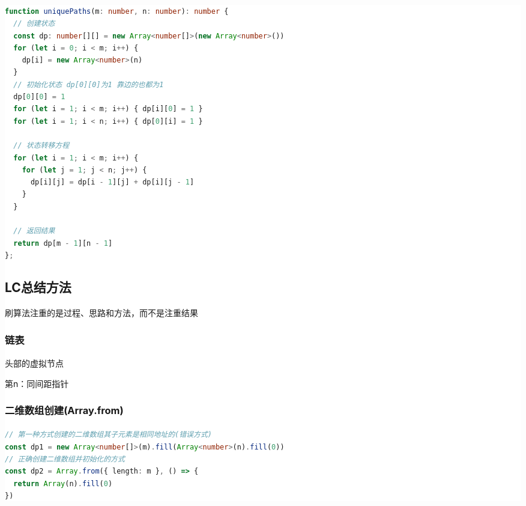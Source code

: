 ```ts
function uniquePaths(m: number, n: number): number {
  // 创建状态
  const dp: number[][] = new Array<number[]>(new Array<number>())
  for (let i = 0; i < m; i++) {
    dp[i] = new Array<number>(n)
  }
  // 初始化状态 dp[0][0]为1 靠边的也都为1
  dp[0][0] = 1
  for (let i = 1; i < m; i++) { dp[i][0] = 1 }
  for (let i = 1; i < n; i++) { dp[0][i] = 1 }

  // 状态转移方程
  for (let i = 1; i < m; i++) {
    for (let j = 1; j < n; j++) {
      dp[i][j] = dp[i - 1][j] + dp[i][j - 1]
    }
  }

  // 返回结果
  return dp[m - 1][n - 1]
};
```

## LC总结方法

刷算法注重的是过程、思路和方法，而不是注重结果

### 链表

头部的虚拟节点

第n：同间距指针



### 二维数组创建(Array.from)

```ts
// 第一种方式创建的二维数组其子元素是相同地址的(错误方式)
const dp1 = new Array<number[]>(m).fill(Array<number>(n).fill(0))
// 正确创建二维数组并初始化的方式
const dp2 = Array.from({ length: m }, () => {
  return Array(n).fill(0)
})
```

